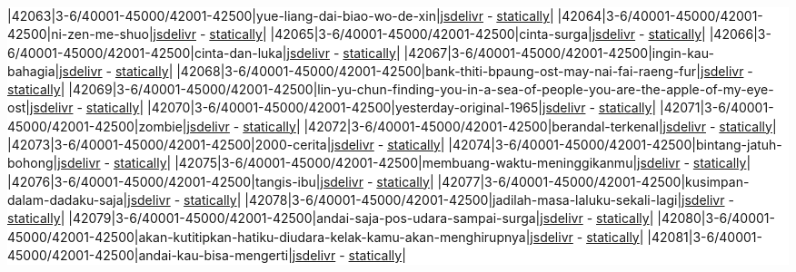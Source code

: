 |42063|3-6/40001-45000/42001-42500|yue-liang-dai-biao-wo-de-xin|[jsdelivr](https://cdn.jsdelivr.net/gh/dbchord/png-c-600x600_3-6/40001-45000/42001-42500/yue-liang-dai-biao-wo-de-xin.png) - [statically](https://cdn.statically.io/gh/dbchord/png-c-600x600_3-6/img/40001-45000/42001-42500/yue-liang-dai-biao-wo-de-xin.png)|
|42064|3-6/40001-45000/42001-42500|ni-zen-me-shuo|[jsdelivr](https://cdn.jsdelivr.net/gh/dbchord/png-c-600x600_3-6/40001-45000/42001-42500/ni-zen-me-shuo.png) - [statically](https://cdn.statically.io/gh/dbchord/png-c-600x600_3-6/img/40001-45000/42001-42500/ni-zen-me-shuo.png)|
|42065|3-6/40001-45000/42001-42500|cinta-surga|[jsdelivr](https://cdn.jsdelivr.net/gh/dbchord/png-c-600x600_3-6/40001-45000/42001-42500/cinta-surga.png) - [statically](https://cdn.statically.io/gh/dbchord/png-c-600x600_3-6/img/40001-45000/42001-42500/cinta-surga.png)|
|42066|3-6/40001-45000/42001-42500|cinta-dan-luka|[jsdelivr](https://cdn.jsdelivr.net/gh/dbchord/png-c-600x600_3-6/40001-45000/42001-42500/cinta-dan-luka.png) - [statically](https://cdn.statically.io/gh/dbchord/png-c-600x600_3-6/img/40001-45000/42001-42500/cinta-dan-luka.png)|
|42067|3-6/40001-45000/42001-42500|ingin-kau-bahagia|[jsdelivr](https://cdn.jsdelivr.net/gh/dbchord/png-c-600x600_3-6/40001-45000/42001-42500/ingin-kau-bahagia.png) - [statically](https://cdn.statically.io/gh/dbchord/png-c-600x600_3-6/img/40001-45000/42001-42500/ingin-kau-bahagia.png)|
|42068|3-6/40001-45000/42001-42500|bank-thiti-bpaung-ost-may-nai-fai-raeng-fur|[jsdelivr](https://cdn.jsdelivr.net/gh/dbchord/png-c-600x600_3-6/40001-45000/42001-42500/bank-thiti-bpaung-ost-may-nai-fai-raeng-fur.png) - [statically](https://cdn.statically.io/gh/dbchord/png-c-600x600_3-6/img/40001-45000/42001-42500/bank-thiti-bpaung-ost-may-nai-fai-raeng-fur.png)|
|42069|3-6/40001-45000/42001-42500|lin-yu-chun-finding-you-in-a-sea-of-people-you-are-the-apple-of-my-eye-ost|[jsdelivr](https://cdn.jsdelivr.net/gh/dbchord/png-c-600x600_3-6/40001-45000/42001-42500/lin-yu-chun-finding-you-in-a-sea-of-people-you-are-the-apple-of-my-eye-ost.png) - [statically](https://cdn.statically.io/gh/dbchord/png-c-600x600_3-6/img/40001-45000/42001-42500/lin-yu-chun-finding-you-in-a-sea-of-people-you-are-the-apple-of-my-eye-ost.png)|
|42070|3-6/40001-45000/42001-42500|yesterday-original-1965|[jsdelivr](https://cdn.jsdelivr.net/gh/dbchord/png-c-600x600_3-6/40001-45000/42001-42500/yesterday-original-1965.png) - [statically](https://cdn.statically.io/gh/dbchord/png-c-600x600_3-6/img/40001-45000/42001-42500/yesterday-original-1965.png)|
|42071|3-6/40001-45000/42001-42500|zombie|[jsdelivr](https://cdn.jsdelivr.net/gh/dbchord/png-c-600x600_3-6/40001-45000/42001-42500/zombie.png) - [statically](https://cdn.statically.io/gh/dbchord/png-c-600x600_3-6/img/40001-45000/42001-42500/zombie.png)|
|42072|3-6/40001-45000/42001-42500|berandal-terkenal|[jsdelivr](https://cdn.jsdelivr.net/gh/dbchord/png-c-600x600_3-6/40001-45000/42001-42500/berandal-terkenal.png) - [statically](https://cdn.statically.io/gh/dbchord/png-c-600x600_3-6/img/40001-45000/42001-42500/berandal-terkenal.png)|
|42073|3-6/40001-45000/42001-42500|2000-cerita|[jsdelivr](https://cdn.jsdelivr.net/gh/dbchord/png-c-600x600_3-6/40001-45000/42001-42500/2000-cerita.png) - [statically](https://cdn.statically.io/gh/dbchord/png-c-600x600_3-6/img/40001-45000/42001-42500/2000-cerita.png)|
|42074|3-6/40001-45000/42001-42500|bintang-jatuh-bohong|[jsdelivr](https://cdn.jsdelivr.net/gh/dbchord/png-c-600x600_3-6/40001-45000/42001-42500/bintang-jatuh-bohong.png) - [statically](https://cdn.statically.io/gh/dbchord/png-c-600x600_3-6/img/40001-45000/42001-42500/bintang-jatuh-bohong.png)|
|42075|3-6/40001-45000/42001-42500|membuang-waktu-meninggikanmu|[jsdelivr](https://cdn.jsdelivr.net/gh/dbchord/png-c-600x600_3-6/40001-45000/42001-42500/membuang-waktu-meninggikanmu.png) - [statically](https://cdn.statically.io/gh/dbchord/png-c-600x600_3-6/img/40001-45000/42001-42500/membuang-waktu-meninggikanmu.png)|
|42076|3-6/40001-45000/42001-42500|tangis-ibu|[jsdelivr](https://cdn.jsdelivr.net/gh/dbchord/png-c-600x600_3-6/40001-45000/42001-42500/tangis-ibu.png) - [statically](https://cdn.statically.io/gh/dbchord/png-c-600x600_3-6/img/40001-45000/42001-42500/tangis-ibu.png)|
|42077|3-6/40001-45000/42001-42500|kusimpan-dalam-dadaku-saja|[jsdelivr](https://cdn.jsdelivr.net/gh/dbchord/png-c-600x600_3-6/40001-45000/42001-42500/kusimpan-dalam-dadaku-saja.png) - [statically](https://cdn.statically.io/gh/dbchord/png-c-600x600_3-6/img/40001-45000/42001-42500/kusimpan-dalam-dadaku-saja.png)|
|42078|3-6/40001-45000/42001-42500|jadilah-masa-laluku-sekali-lagi|[jsdelivr](https://cdn.jsdelivr.net/gh/dbchord/png-c-600x600_3-6/40001-45000/42001-42500/jadilah-masa-laluku-sekali-lagi.png) - [statically](https://cdn.statically.io/gh/dbchord/png-c-600x600_3-6/img/40001-45000/42001-42500/jadilah-masa-laluku-sekali-lagi.png)|
|42079|3-6/40001-45000/42001-42500|andai-saja-pos-udara-sampai-surga|[jsdelivr](https://cdn.jsdelivr.net/gh/dbchord/png-c-600x600_3-6/40001-45000/42001-42500/andai-saja-pos-udara-sampai-surga.png) - [statically](https://cdn.statically.io/gh/dbchord/png-c-600x600_3-6/img/40001-45000/42001-42500/andai-saja-pos-udara-sampai-surga.png)|
|42080|3-6/40001-45000/42001-42500|akan-kutitipkan-hatiku-diudara-kelak-kamu-akan-menghirupnya|[jsdelivr](https://cdn.jsdelivr.net/gh/dbchord/png-c-600x600_3-6/40001-45000/42001-42500/akan-kutitipkan-hatiku-diudara-kelak-kamu-akan-menghirupnya.png) - [statically](https://cdn.statically.io/gh/dbchord/png-c-600x600_3-6/img/40001-45000/42001-42500/akan-kutitipkan-hatiku-diudara-kelak-kamu-akan-menghirupnya.png)|
|42081|3-6/40001-45000/42001-42500|andai-kau-bisa-mengerti|[jsdelivr](https://cdn.jsdelivr.net/gh/dbchord/png-c-600x600_3-6/40001-45000/42001-42500/andai-kau-bisa-mengerti.png) - [statically](https://cdn.statically.io/gh/dbchord/png-c-600x600_3-6/img/40001-45000/42001-42500/andai-kau-bisa-mengerti.png)|